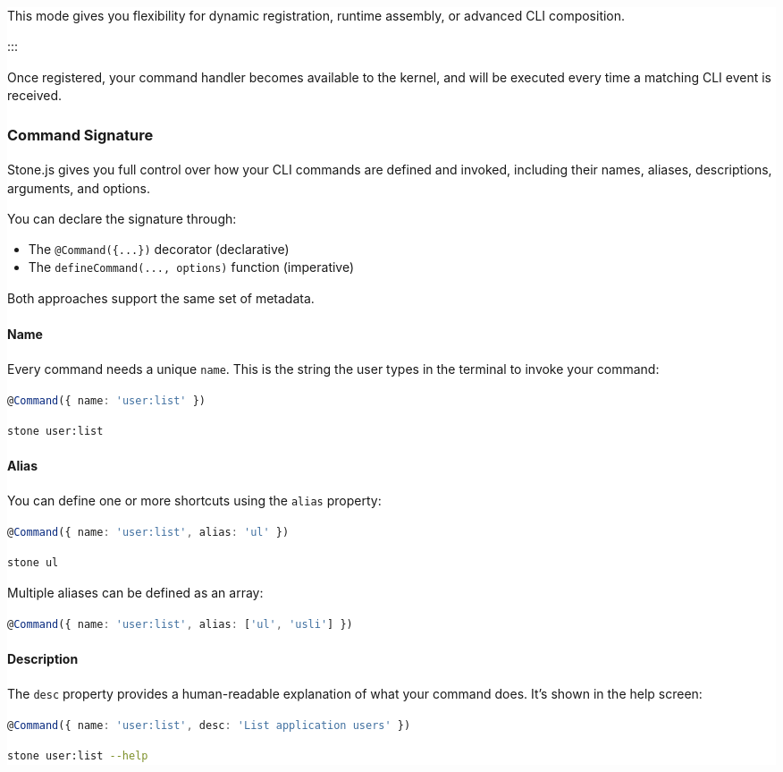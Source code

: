 This mode gives you flexibility for dynamic registration, runtime assembly, or advanced CLI composition.

:::

Once registered, your command handler becomes available to the kernel, and will be executed every time a matching CLI event is received.

### Command Signature

Stone.js gives you full control over how your CLI commands are defined and invoked, including their names, aliases, descriptions, arguments, and options.

You can declare the signature through:

* The `@Command({...})` decorator (declarative)
* The `defineCommand(..., options)` function (imperative)

Both approaches support the same set of metadata.

#### Name

Every command needs a unique `name`. This is the string the user types in the terminal to invoke your command:

```ts
@Command({ name: 'user:list' })
```

```sh
stone user:list
```

#### Alias

You can define one or more shortcuts using the `alias` property:

```ts
@Command({ name: 'user:list', alias: 'ul' })
```

```sh
stone ul
```

Multiple aliases can be defined as an array:

```ts
@Command({ name: 'user:list', alias: ['ul', 'usli'] })
```

#### Description

The `desc` property provides a human-readable explanation of what your command does. It’s shown in the help screen:

```ts
@Command({ name: 'user:list', desc: 'List application users' })
```

```sh
stone user:list --help
```
